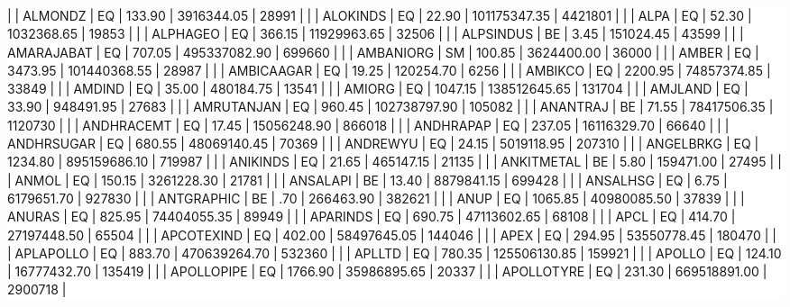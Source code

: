 |  | ALMONDZ | EQ | 133.90 | 3916344.05 | 28991 |
|  | ALOKINDS | EQ | 22.90 | 101175347.35 | 4421801 |
|  | ALPA | EQ | 52.30 | 1032368.65 | 19853 |
|  | ALPHAGEO | EQ | 366.15 | 11929963.65 | 32506 |
|  | ALPSINDUS | BE | 3.45 | 151024.45 | 43599 |
|  | AMARAJABAT | EQ | 707.05 | 495337082.90 | 699660 |
|  | AMBANIORG | SM | 100.85 | 3624400.00 | 36000 |
|  | AMBER | EQ | 3473.95 | 101440368.55 | 28987 |
|  | AMBICAAGAR | EQ | 19.25 | 120254.70 | 6256 |
|  | AMBIKCO | EQ | 2200.95 | 74857374.85 | 33849 |
|  | AMDIND | EQ | 35.00 | 480184.75 | 13541 |
|  | AMIORG | EQ | 1047.15 | 138512645.65 | 131704 |
|  | AMJLAND | EQ | 33.90 | 948491.95 | 27683 |
|  | AMRUTANJAN | EQ | 960.45 | 102738797.90 | 105082 |
|  | ANANTRAJ | BE | 71.55 | 78417506.35 | 1120730 |
|  | ANDHRACEMT | EQ | 17.45 | 15056248.90 | 866018 |
|  | ANDHRAPAP | EQ | 237.05 | 16116329.70 | 66640 |
|  | ANDHRSUGAR | EQ | 680.55 | 48069140.45 | 70369 |
|  | ANDREWYU | EQ | 24.15 | 5019118.95 | 207310 |
|  | ANGELBRKG | EQ | 1234.80 | 895159686.10 | 719987 |
|  | ANIKINDS | EQ | 21.65 | 465147.15 | 21135 |
|  | ANKITMETAL | BE | 5.80 | 159471.00 | 27495 |
|  | ANMOL | EQ | 150.15 | 3261228.30 | 21781 |
|  | ANSALAPI | BE | 13.40 | 8879841.15 | 699428 |
|  | ANSALHSG | EQ | 6.75 | 6179651.70 | 927830 |
|  | ANTGRAPHIC | BE | .70 | 266463.90 | 382621 |
|  | ANUP | EQ | 1065.85 | 40980085.50 | 37839 |
|  | ANURAS | EQ | 825.95 | 74404055.35 | 89949 |
|  | APARINDS | EQ | 690.75 | 47113602.65 | 68108 |
|  | APCL | EQ | 414.70 | 27197448.50 | 65504 |
|  | APCOTEXIND | EQ | 402.00 | 58497645.05 | 144046 |
|  | APEX | EQ | 294.95 | 53550778.45 | 180470 |
|  | APLAPOLLO | EQ | 883.70 | 470639264.70 | 532360 |
|  | APLLTD | EQ | 780.35 | 125506130.85 | 159921 |
|  | APOLLO | EQ | 124.10 | 16777432.70 | 135419 |
|  | APOLLOPIPE | EQ | 1766.90 | 35986895.65 | 20337 |
|  | APOLLOTYRE | EQ | 231.30 | 669518891.00 | 2900718 |